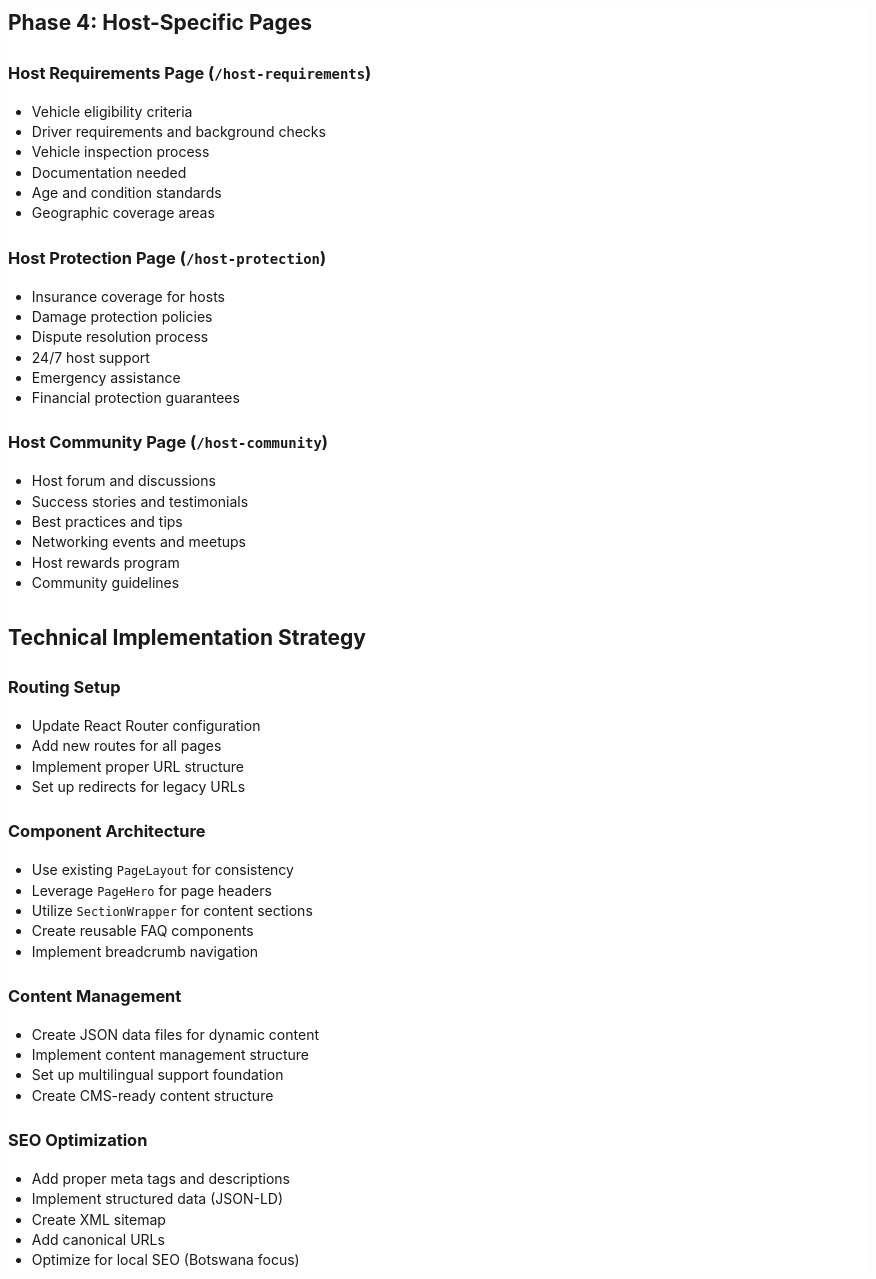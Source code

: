 ## Phase 4: Host-Specific Pages

### Host Requirements Page (`/host-requirements`)
- Vehicle eligibility criteria
- Driver requirements and background checks
- Vehicle inspection process
- Documentation needed
- Age and condition standards
- Geographic coverage areas

### Host Protection Page (`/host-protection`)
- Insurance coverage for hosts
- Damage protection policies
- Dispute resolution process
- 24/7 host support
- Emergency assistance
- Financial protection guarantees

### Host Community Page (`/host-community`)
- Host forum and discussions
- Success stories and testimonials
- Best practices and tips
- Networking events and meetups
- Host rewards program
- Community guidelines

## Technical Implementation Strategy

### Routing Setup
- Update React Router configuration
- Add new routes for all pages
- Implement proper URL structure
- Set up redirects for legacy URLs

### Component Architecture
- Use existing `PageLayout` for consistency
- Leverage `PageHero` for page headers
- Utilize `SectionWrapper` for content sections
- Create reusable FAQ components
- Implement breadcrumb navigation

### Content Management
- Create JSON data files for dynamic content
- Implement content management structure
- Set up multilingual support foundation
- Create CMS-ready content structure

### SEO Optimization
- Add proper meta tags and descriptions
- Implement structured data (JSON-LD)
- Create XML sitemap
- Add canonical URLs
- Optimize for local SEO (Botswana focus)
